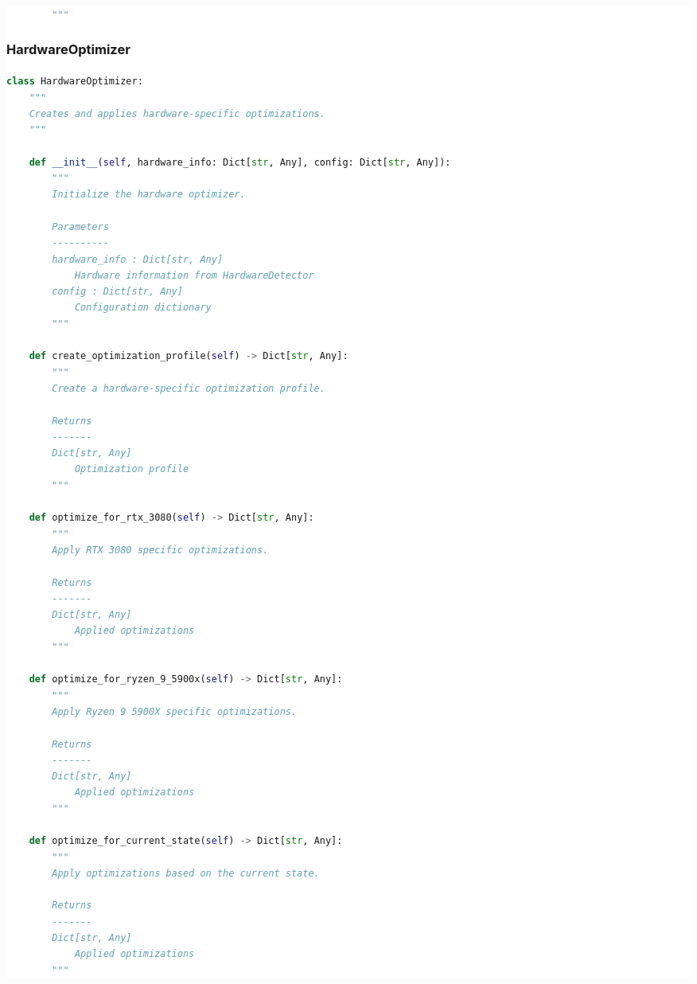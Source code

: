 ```python
        """

```

### HardwareOptimizer

```python
class HardwareOptimizer:
    """
    Creates and applies hardware-specific optimizations.
    """
    
    def __init__(self, hardware_info: Dict[str, Any], config: Dict[str, Any]):
        """
        Initialize the hardware optimizer.
        
        Parameters
        ----------
        hardware_info : Dict[str, Any]
            Hardware information from HardwareDetector
        config : Dict[str, Any]
            Configuration dictionary
        """
        
    def create_optimization_profile(self) -> Dict[str, Any]:
        """
        Create a hardware-specific optimization profile.
        
        Returns
        -------
        Dict[str, Any]
            Optimization profile
        """
        
    def optimize_for_rtx_3080(self) -> Dict[str, Any]:
        """
        Apply RTX 3080 specific optimizations.
        
        Returns
        -------
        Dict[str, Any]
            Applied optimizations
        """
        
    def optimize_for_ryzen_9_5900x(self) -> Dict[str, Any]:
        """
        Apply Ryzen 9 5900X specific optimizations.
        
        Returns
        -------
        Dict[str, Any]
            Applied optimizations
        """
        
    def optimize_for_current_state(self) -> Dict[str, Any]:
        """
        Apply optimizations based on the current state.
        
        Returns
        -------
        Dict[str, Any]
            Applied optimizations
        """
```